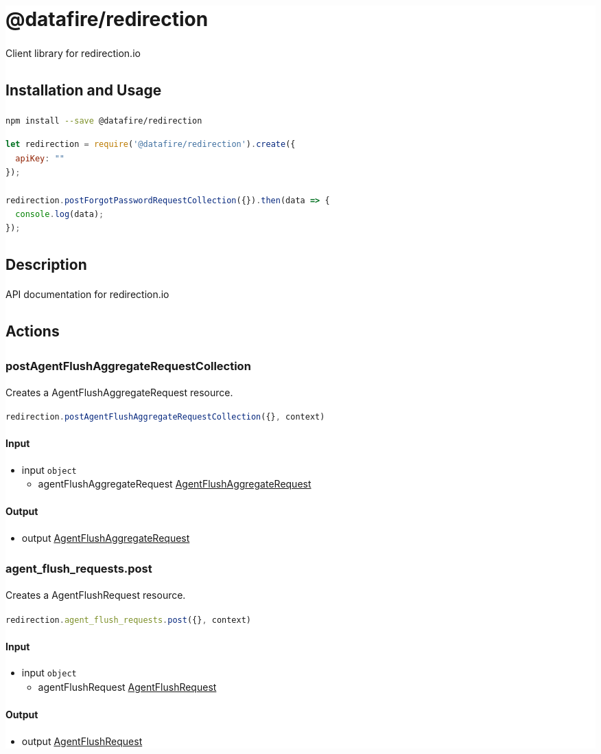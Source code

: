 # @datafire/redirection

Client library for redirection.io

## Installation and Usage
```bash
npm install --save @datafire/redirection
```
```js
let redirection = require('@datafire/redirection').create({
  apiKey: ""
});

redirection.postForgotPasswordRequestCollection({}).then(data => {
  console.log(data);
});
```

## Description

API documentation for redirection.io

## Actions

### postAgentFlushAggregateRequestCollection
Creates a AgentFlushAggregateRequest resource.


```js
redirection.postAgentFlushAggregateRequestCollection({}, context)
```

#### Input
* input `object`
  * agentFlushAggregateRequest [AgentFlushAggregateRequest](#agentflushaggregaterequest)

#### Output
* output [AgentFlushAggregateRequest](#agentflushaggregaterequest)

### agent_flush_requests.post
Creates a AgentFlushRequest resource.


```js
redirection.agent_flush_requests.post({}, context)
```

#### Input
* input `object`
  * agentFlushRequest [AgentFlushRequest](#agentflushrequest)

#### Output
* output [AgentFlushRequest](#agentflushrequest)
